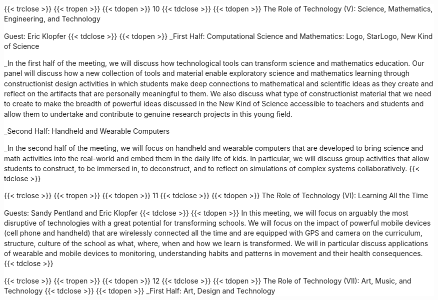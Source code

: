 {{< trclose >}}
{{< tropen >}}
{{< tdopen >}}
10
{{< tdclose >}}
{{< tdopen >}}
The Role of Technology (V): Science, Mathematics, Engineering, and Technology  
  
Guest: Eric Klopfer
{{< tdclose >}}
{{< tdopen >}}
_First Half: Computational Science and Mathematics: Logo, StarLogo, New Kind of Science  
  
_In the first half of the meeting, we will discuss how technological tools can transform science and mathematics education. Our panel will discuss how a new collection of tools and material enable exploratory science and mathematics learning through constructionist design activities in which students make deep connections to mathematical and scientific ideas as they create and reflect on the artifacts that are personally meaningful to them. We also discuss what type of constructionist material that we need to create to make the breadth of powerful ideas discussed in the New Kind of Science accessible to teachers and students and allow them to undertake and contribute to genuine research projects in this young field.  
  
_Second Half: Handheld and Wearable Computers  
  
_In the second half of the meeting, we will focus on handheld and wearable computers that are developed to bring science and math activities into the real-world and embed them in the daily life of kids. In particular, we will discuss group activities that allow students to construct, to be immersed in, to deconstruct, and to reflect on simulations of complex systems collaboratively.
{{< tdclose >}}

{{< trclose >}}
{{< tropen >}}
{{< tdopen >}}
11
{{< tdclose >}}
{{< tdopen >}}
The Role of Technology (VI): Learning All the Time  
  
Guests: Sandy Pentland and Eric Klopfer
{{< tdclose >}}
{{< tdopen >}}
In this meeting, we will focus on arguably the most disruptive of technologies with a great potential for transforming schools. We will focus on the impact of powerful mobile devices (cell phone and handheld) that are wirelessly connected all the time and are equipped with GPS and camera on the curriculum, structure, culture of the school as what, where, when and how we learn is transformed. We will in particular discuss applications of wearable and mobile devices to monitoring, understanding habits and patterns in movement and their health consequences.
{{< tdclose >}}

{{< trclose >}}
{{< tropen >}}
{{< tdopen >}}
12
{{< tdclose >}}
{{< tdopen >}}
The Role of Technology (VII): Art, Music, and Technology
{{< tdclose >}}
{{< tdopen >}}
_First Half: Art, Design and Technology  
  